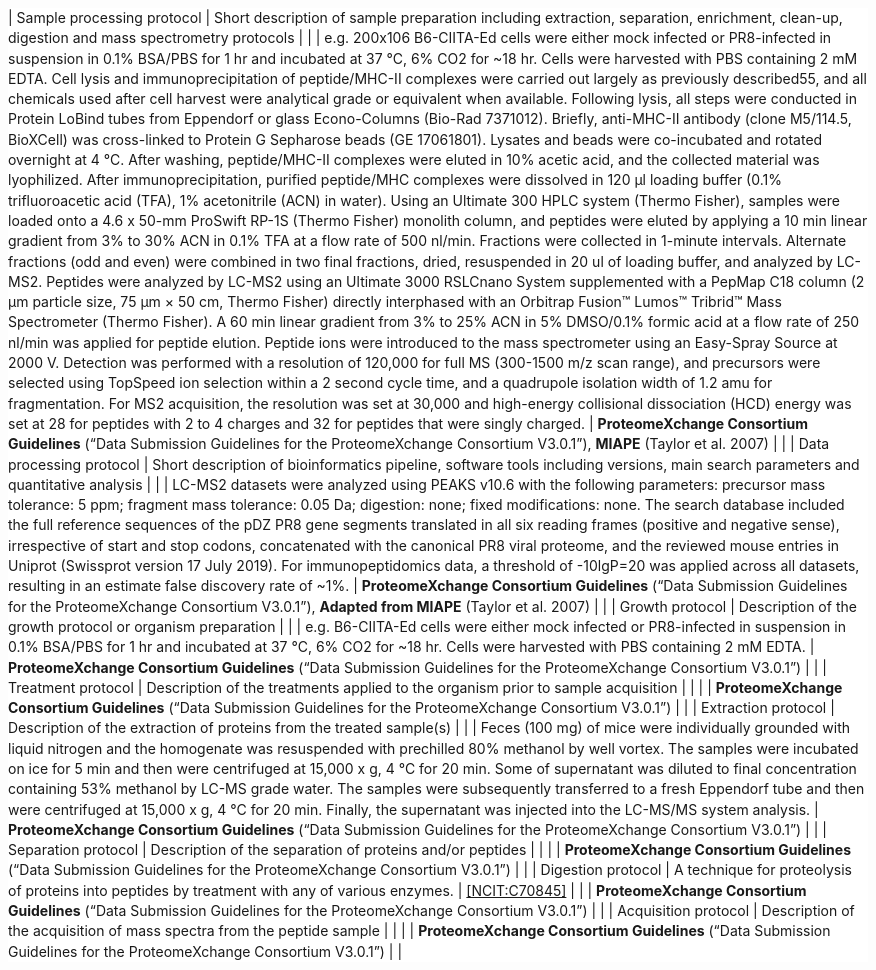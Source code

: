 | Sample processing protocol | Short description of sample preparation including extraction, separation, enrichment, clean-up, digestion and mass spectrometry protocols | | | e.g. 200x106 B6-CIITA-Ed cells were either mock infected or PR8-infected in suspension in 0.1% BSA/PBS for 1 hr and incubated at 37 °C, 6% CO2 for ~18 hr. Cells were harvested with PBS containing 2 mM EDTA. Cell lysis and immunoprecipitation of peptide/MHC-II complexes were carried out largely as previously described55, and all chemicals used after cell harvest were analytical grade or equivalent when available. Following lysis, all steps were conducted in Protein LoBind tubes from Eppendorf or glass Econo-Columns (Bio-Rad 7371012). Briefly, anti-MHC-II antibody (clone M5/114.5, BioXCell) was cross-linked to Protein G Sepharose beads (GE 17061801). Lysates and beads were co-incubated and rotated overnight at 4 °C. After washing, peptide/MHC-II complexes were eluted in 10% acetic acid, and the collected material was lyophilized. After immunoprecipitation, purified peptide/MHC complexes were dissolved in 120 µl loading buffer (0.1% trifluoroacetic acid (TFA), 1% acetonitrile (ACN) in water). Using an Ultimate 300 HPLC system (Thermo Fisher), samples were loaded onto a 4.6 x 50-mm ProSwift RP-1S (Thermo Fisher) monolith column, and peptides were eluted by applying a 10 min linear gradient from 3% to 30% ACN in 0.1% TFA at a flow rate of 500 nl/min. Fractions were collected in 1-minute intervals. Alternate fractions (odd and even) were combined in two final fractions, dried, resuspended in 20 ul of loading buffer, and analyzed by LC-MS2. Peptides were analyzed by LC-MS2 using an Ultimate 3000 RSLCnano System supplemented with a PepMap C18 column (2 µm particle size, 75 µm × 50 cm, Thermo Fisher) directly interphased with an Orbitrap Fusion™ Lumos™ Tribrid™ Mass Spectrometer (Thermo Fisher). A 60 min linear gradient from 3% to 25% ACN in 5% DMSO/0.1% formic acid at a flow rate of 250 nl/min was applied for peptide elution. Peptide ions were introduced to the mass spectrometer using an Easy-Spray Source at 2000 V. Detection was performed with a resolution of 120,000 for full MS (300-1500 m/z scan range), and precursors were selected using TopSpeed ion selection within a 2 second cycle time, and a quadrupole isolation width of 1.2 amu for fragmentation. For MS2 acquisition, the resolution was set at 30,000 and high-energy collisional dissociation (HCD) energy was set at 28 for peptides with 2 to 4 charges and 32 for peptides that were singly charged. | **ProteomeXchange Consortium Guidelines** (“Data Submission Guidelines for the ProteomeXchange Consortium V3.0.1”), **MIAPE** (Taylor et al. 2007) |  | 
| Data processing protocol | Short description of bioinformatics pipeline, software tools including versions, main search parameters and quantitative analysis | | | LC-MS2 datasets were analyzed using PEAKS v10.6 with the following parameters: precursor mass tolerance: 5 ppm; fragment mass tolerance: 0.05 Da; digestion: none; fixed modifications: none. The search database included the full reference sequences of the pDZ PR8 gene segments translated in all six reading frames (positive and negative sense), irrespective of start and stop codons, concatenated with the canonical PR8 viral proteome, and the reviewed mouse entries in Uniprot (Swissprot version 17 July 2019). For immunopeptidomics data, a threshold of -10lgP=20 was applied across all datasets, resulting in an estimate false discovery rate of ~1%. | **ProteomeXchange Consortium Guidelines** (“Data Submission Guidelines for the ProteomeXchange Consortium V3.0.1”), **Adapted from MIAPE** (Taylor et al. 2007) |  | 
| Growth protocol | Description of the growth protocol or organism preparation | | | e.g. B6-CIITA-Ed cells were either mock infected or PR8-infected in suspension in 0.1% BSA/PBS for 1 hr and incubated at 37 °C, 6% CO2 for ~18 hr. Cells were harvested with PBS containing 2 mM EDTA. | **ProteomeXchange Consortium Guidelines** (“Data Submission Guidelines for the ProteomeXchange Consortium V3.0.1”) |  | 
| Treatment protocol | Description of the treatments applied to the organism prior to sample acquisition | | |  | **ProteomeXchange Consortium Guidelines** (“Data Submission Guidelines for the ProteomeXchange Consortium V3.0.1”) |  | 
| Extraction protocol | Description of the extraction of proteins from the treated sample(s) | | | Feces (100 mg) of mice were individually grounded with liquid nitrogen and the homogenate was resuspended with prechilled 80% methanol by well vortex. The samples were incubated on ice for 5 min and then were centrifuged at 15,000 x g, 4 °C for 20 min. Some of supernatant was diluted to final concentration containing 53% methanol by LC-MS grade water. The samples were subsequently transferred to a fresh Eppendorf tube and then were centrifuged at 15,000 x g, 4 °C for 20 min. Finally, the supernatant was injected into the LC-MS/MS system analysis. | **ProteomeXchange Consortium Guidelines** (“Data Submission Guidelines for the ProteomeXchange Consortium V3.0.1”) |  | 
| Separation protocol | Description of the separation of proteins and/or peptides | | |  | **ProteomeXchange Consortium Guidelines** (“Data Submission Guidelines for the ProteomeXchange Consortium V3.0.1”) |  | 
| Digestion protocol | A technique for proteolysis of proteins into peptides by treatment with any of various enzymes. | [\[NCIT:C70845\]](http://purl.obolibrary.org/obo/NCIT_C70845) | |  | **ProteomeXchange Consortium Guidelines** (“Data Submission Guidelines for the ProteomeXchange Consortium V3.0.1”) |  | 
| Acquisition protocol | Description of the acquisition of mass spectra from the peptide sample | | |  | **ProteomeXchange Consortium Guidelines** (“Data Submission Guidelines for the ProteomeXchange Consortium V3.0.1”) |  | 